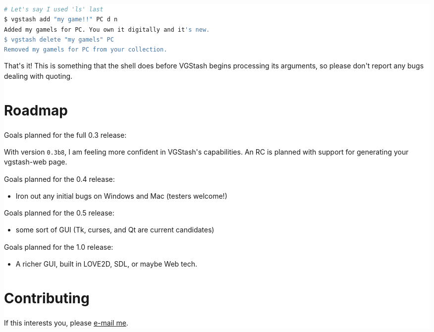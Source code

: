 ```bash
# Let's say I used 'ls' last
$ vgstash add "my game!!" PC d n
Added my gamels for PC. You own it digitally and it's new.
$ vgstash delete "my gamels" PC
Removed my gamels for PC from your collection.
```

That's it! This is something that the shell does before VGStash begins
processing its arguments, so please don't report any bugs dealing with quoting.

# Roadmap

Goals planned for the full 0.3 release:

With version `0.3b8`, I am feeling more confident in VGStash's capabilities. An 
RC is planned with support for generating your vgstash-web page.

Goals planned for the 0.4 release:

* Iron out any initial bugs on Windows and Mac (testers welcome!)

Goals planned for the 0.5 release:

* some sort of GUI (Tk, curses, and Qt are current candidates)

Goals planned for the 1.0 release:

* A richer GUI, built in LOVE2D, SDL, or maybe Web tech.

# Contributing

If this interests you, please [e-mail me](mailto:zlg+vgstash@zlg.space).

[spdx-agpl3]: https://spdx.org/licenses/AGPL-3.0-only.html
